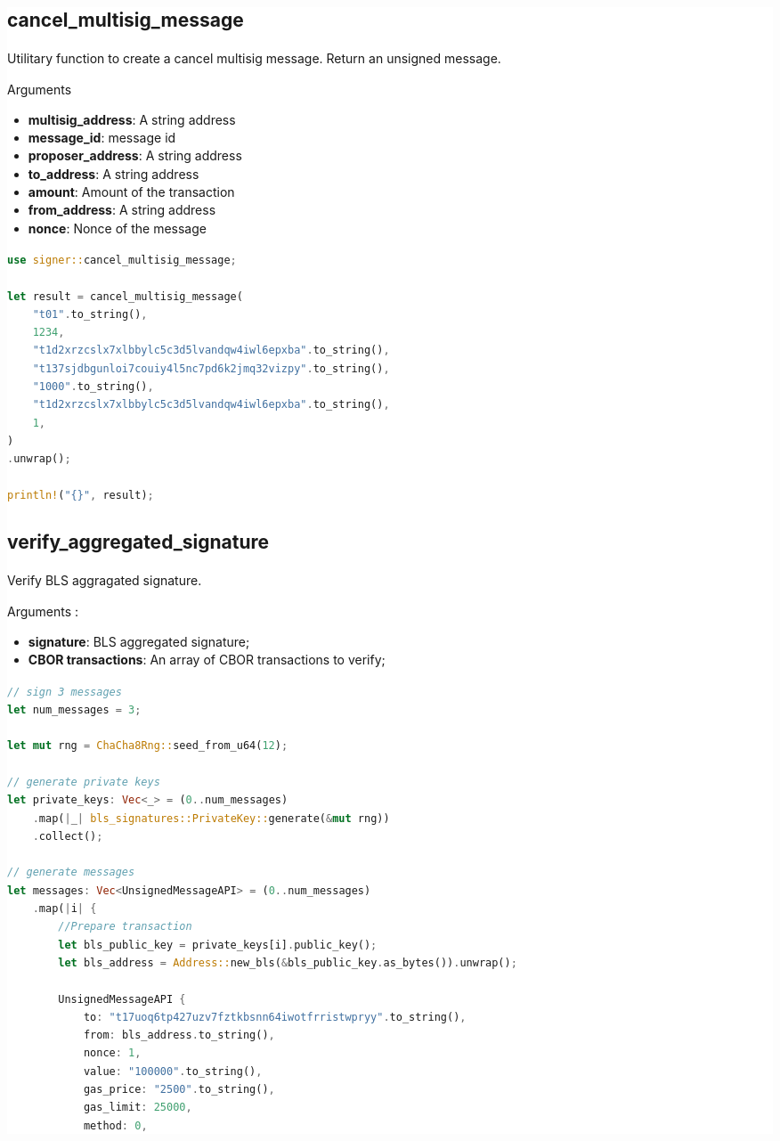 ## cancel_multisig_message

Utilitary function to create a cancel multisig message. Return an unsigned message.

Arguments
* **multisig_address**: A string address
* **message_id**: message id
* **proposer_address**: A string address
* **to_address**: A string address
* **amount**: Amount of the transaction
* **from_address**: A string address
* **nonce**: Nonce of the message

```rust
use signer::cancel_multisig_message;

let result = cancel_multisig_message(
    "t01".to_string(),
    1234,
    "t1d2xrzcslx7xlbbylc5c3d5lvandqw4iwl6epxba".to_string(),
    "t137sjdbgunloi7couiy4l5nc7pd6k2jmq32vizpy".to_string(),
    "1000".to_string(),
    "t1d2xrzcslx7xlbbylc5c3d5lvandqw4iwl6epxba".to_string(),
    1,
)
.unwrap();

println!("{}", result);

```

## verify\_aggregated\_signature

Verify BLS aggragated signature.

Arguments :
* **signature**: BLS aggregated signature;
* **CBOR transactions**: An array of CBOR transactions to verify;

```rust
// sign 3 messages
let num_messages = 3;

let mut rng = ChaCha8Rng::seed_from_u64(12);

// generate private keys
let private_keys: Vec<_> = (0..num_messages)
    .map(|_| bls_signatures::PrivateKey::generate(&mut rng))
    .collect();

// generate messages
let messages: Vec<UnsignedMessageAPI> = (0..num_messages)
    .map(|i| {
        //Prepare transaction
        let bls_public_key = private_keys[i].public_key();
        let bls_address = Address::new_bls(&bls_public_key.as_bytes()).unwrap();

        UnsignedMessageAPI {
            to: "t17uoq6tp427uzv7fztkbsnn64iwotfrristwpryy".to_string(),
            from: bls_address.to_string(),
            nonce: 1,
            value: "100000".to_string(),
            gas_price: "2500".to_string(),
            gas_limit: 25000,
            method: 0,
```